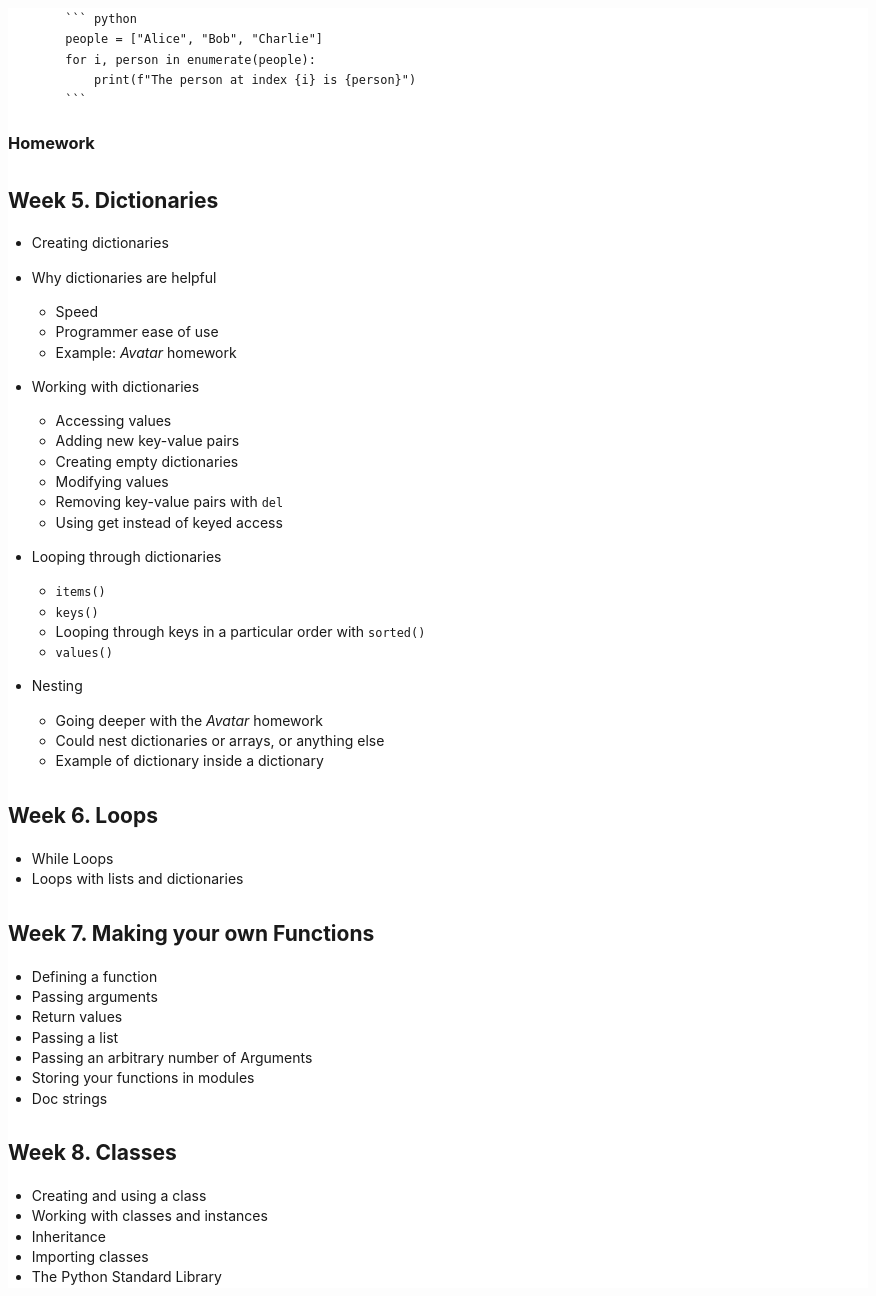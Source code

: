             ``` python
            people = ["Alice", "Bob", "Charlie"]
            for i, person in enumerate(people):
                print(f"The person at index {i} is {person}")
            ```
            
### Homework

## Week 5. Dictionaries
- Creating dictionaries
    
    ```python

    ```

- Why dictionaries are helpful
    + Speed
    + Programmer ease of use
    + Example: _Avatar_ homework
- Working with dictionaries
    + Accessing values
    + Adding new key-value pairs
    + Creating empty dictionaries
    + Modifying values
    + Removing key-value pairs with `del`
    + Using get instead of keyed access
- Looping through dictionaries
    + `items()`
    + `keys()`
    + Looping through keys in a particular order with `sorted()`
    + `values()`
- Nesting
    + Going deeper with the _Avatar_ homework
    + Could nest dictionaries or arrays, or anything else
    + Example of dictionary inside a dictionary

## Week 6. Loops
* While Loops
* Loops with lists and dictionaries

## Week 7. Making your own Functions
* Defining a function
* Passing arguments
* Return values
* Passing a list
* Passing an arbitrary number of Arguments
* Storing your functions in modules
* Doc strings

## Week 8. Classes
* Creating and using a class
* Working with classes and instances
* Inheritance
* Importing classes
* The Python Standard Library
